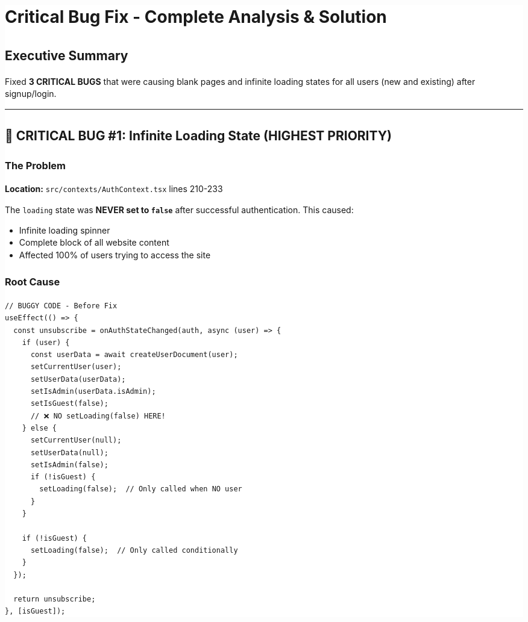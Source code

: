 # Critical Bug Fix - Complete Analysis & Solution

## Executive Summary
Fixed **3 CRITICAL BUGS** that were causing blank pages and infinite loading states for all users (new and existing) after signup/login.

---

## 🔴 CRITICAL BUG #1: Infinite Loading State (HIGHEST PRIORITY)

### The Problem
**Location:** `src/contexts/AuthContext.tsx` lines 210-233

The `loading` state was **NEVER set to `false`** after successful authentication. This caused:
- Infinite loading spinner
- Complete block of all website content
- Affected 100% of users trying to access the site

### Root Cause
```tsx
// BUGGY CODE - Before Fix
useEffect(() => {
  const unsubscribe = onAuthStateChanged(auth, async (user) => {
    if (user) {
      const userData = await createUserDocument(user);
      setCurrentUser(user);
      setUserData(userData);
      setIsAdmin(userData.isAdmin);
      setIsGuest(false);
      // ❌ NO setLoading(false) HERE!
    } else {
      setCurrentUser(null);
      setUserData(null);
      setIsAdmin(false);
      if (!isGuest) {
        setLoading(false);  // Only called when NO user
      }
    }
    
    if (!isGuest) {
      setLoading(false);  // Only called conditionally
    }
  });

  return unsubscribe;
}, [isGuest]);
```
